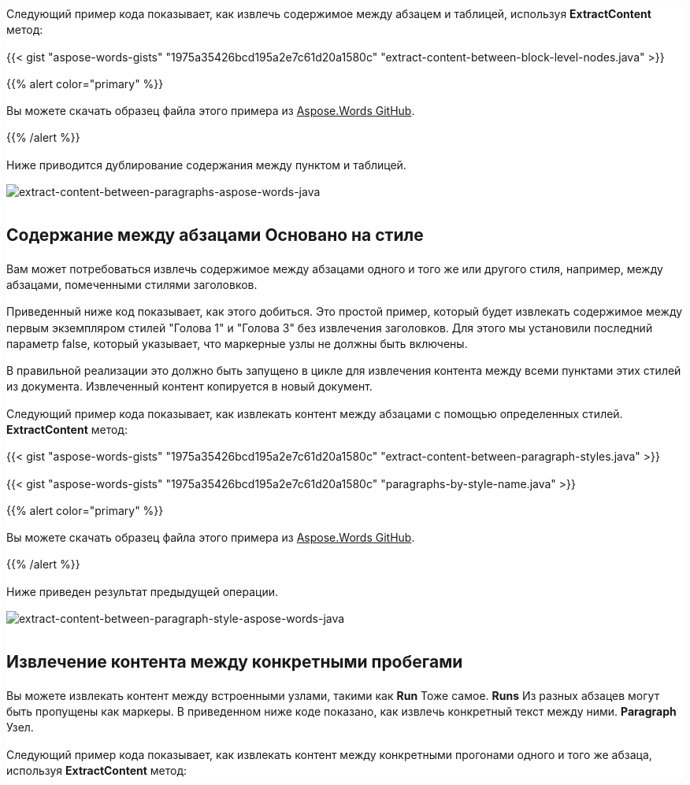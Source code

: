 Следующий пример кода показывает, как извлечь содержимое между абзацем и таблицей, используя **ExtractContent** метод:

{{< gist "aspose-words-gists" "1975a35426bcd195a2e7c61d20a1580c" "extract-content-between-block-level-nodes.java" >}}

{{% alert color="primary" %}}

Вы можете скачать образец файла этого примера из [Aspose.Words GitHub](https://github.com/aspose-words/Aspose.Words-for-Java/blob/master/Examples/Data/Extract%20content.docx).

{{% /alert %}}

Ниже приводится дублирование содержания между пунктом и таблицей.

![extract-content-between-paragraphs-aspose-words-java](/words/java/extract-selected-content-between-nodes/extract-content-from-comment-aspose-words-java-3.png)

## Содержание между абзацами Основано на стиле

Вам может потребоваться извлечь содержимое между абзацами одного и того же или другого стиля, например, между абзацами, помеченными стилями заголовков.

Приведенный ниже код показывает, как этого добиться. Это простой пример, который будет извлекать содержимое между первым экземпляром стилей "Голова 1" и "Голова 3" без извлечения заголовков. Для этого мы установили последний параметр false, который указывает, что маркерные узлы не должны быть включены.

В правильной реализации это должно быть запущено в цикле для извлечения контента между всеми пунктами этих стилей из документа. Извлеченный контент копируется в новый документ.

Следующий пример кода показывает, как извлекать контент между абзацами с помощью определенных стилей. **ExtractContent** метод:

{{< gist "aspose-words-gists" "1975a35426bcd195a2e7c61d20a1580c" "extract-content-between-paragraph-styles.java" >}}

{{< gist "aspose-words-gists" "1975a35426bcd195a2e7c61d20a1580c" "paragraphs-by-style-name.java" >}}

{{% alert color="primary" %}}

Вы можете скачать образец файла этого примера из [Aspose.Words GitHub](https://github.com/aspose-words/Aspose.Words-for-Java/blob/master/Examples/Data/Extract%20content.docx).

{{% /alert %}}

Ниже приведен результат предыдущей операции.

![extract-content-between-paragraph-style-aspose-words-java](/words/java/extract-selected-content-between-nodes/extract-content-from-comment-aspose-words-java-4.png)

## Извлечение контента между конкретными пробегами

Вы можете извлекать контент между встроенными узлами, такими как **Run** Тоже самое. **Runs** Из разных абзацев могут быть пропущены как маркеры. В приведенном ниже коде показано, как извлечь конкретный текст между ними. **Paragraph** Узел.

Следующий пример кода показывает, как извлекать контент между конкретными прогонами одного и того же абзаца, используя **ExtractContent** метод:
